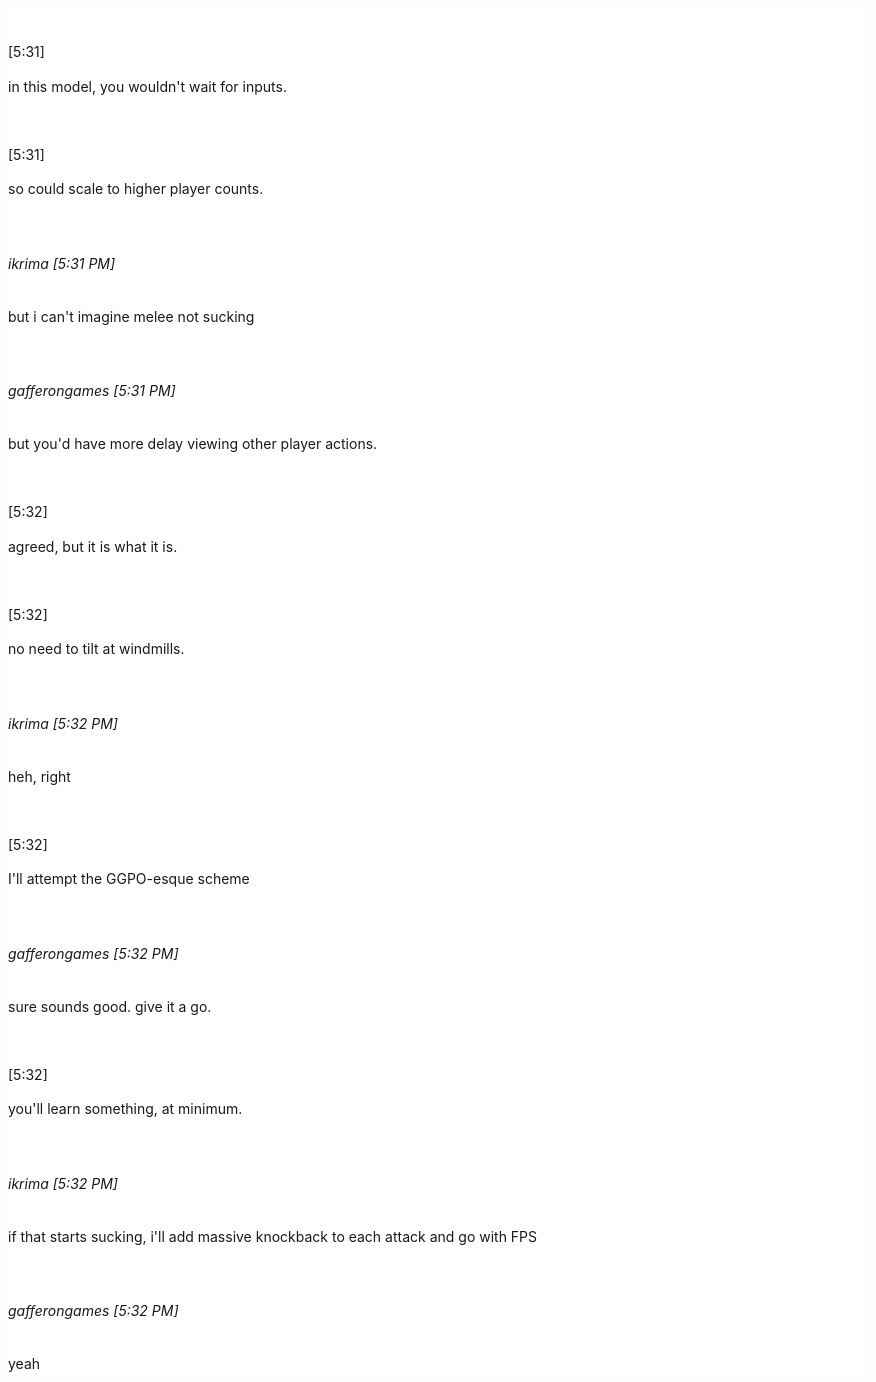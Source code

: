  

\[5:31\]

in this model, you wouldn't wait for inputs.

 

\[5:31\]

so could scale to higher player counts.

 

###### ikrima \[5:31 PM\]

but i can't imagine melee not sucking

 

###### gafferongames \[5:31 PM\]

but you'd have more delay viewing other player actions.

 

\[5:32\]

agreed, but it is what it is.

 

\[5:32\]

no need to tilt at windmills.

 

###### ikrima \[5:32 PM\]

heh, right

 

\[5:32\]

I'll attempt the GGPO-esque scheme

 

###### gafferongames \[5:32 PM\]

sure sounds good. give it a go.

 

\[5:32\]

you'll learn something, at minimum.

 

###### ikrima \[5:32 PM\]

if that starts sucking, i'll add massive knockback to each attack and go with FPS

 

###### gafferongames \[5:32 PM\]

yeah
